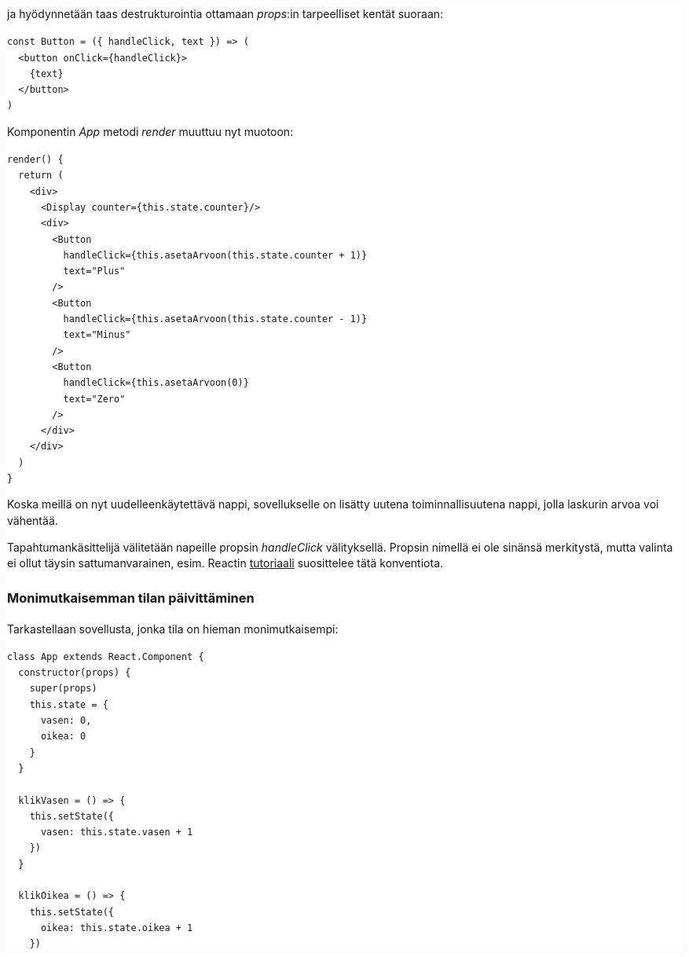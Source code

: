 ja hyödynnetään taas destrukturointia ottamaan _props_:in tarpeelliset kentät suoraan:

```react
const Button = ({ handleClick, text }) => (
  <button onClick={handleClick}>
    {text}
  </button>
)
```

Komponentin _App_ metodi _render_ muuttuu nyt muotoon:

```react
render() {
  return (
    <div>
      <Display counter={this.state.counter}/>
      <div>
        <Button
          handleClick={this.asetaArvoon(this.state.counter + 1)}
          text="Plus"
        />
        <Button
          handleClick={this.asetaArvoon(this.state.counter - 1)}
          text="Minus"
        />
        <Button
          handleClick={this.asetaArvoon(0)}
          text="Zero"
        />
      </div>
    </div>
  )
}
```

Koska meillä on nyt uudelleenkäytettävä nappi, sovellukselle on lisätty uutena toiminnallisuutena nappi, jolla laskurin arvoa voi vähentää.

Tapahtumankäsittelijä välitetään napeille propsin _handleClick_ välityksellä. Propsin nimellä ei ole sinänsä merkitystä, mutta valinta ei ollut täysin sattumanvarainen, esim. Reactin [tutoriaali](https://reactjs.org/tutorial/tutorial.html) suosittelee tätä konventiota.

### Monimutkaisemman tilan päivittäminen

Tarkastellaan sovellusta, jonka tila on hieman monimutkaisempi:

```react
class App extends React.Component {
  constructor(props) {
    super(props)
    this.state = {
      vasen: 0,
      oikea: 0
    }
  }

  klikVasen = () => {
    this.setState({
      vasen: this.state.vasen + 1
    })
  }

  klikOikea = () => {
    this.setState({
      oikea: this.state.oikea + 1
    })
```